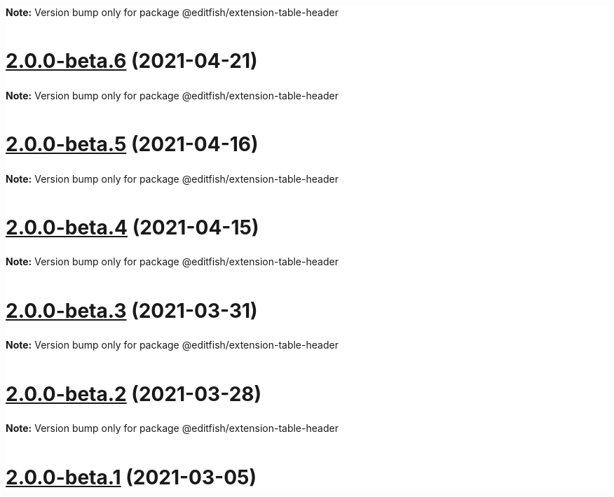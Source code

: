 **Note:** Version bump only for package @editfish/extension-table-header





# [2.0.0-beta.6](https://github.com/ueberdosis/tiptap/compare/@editfish/extension-table-header@2.0.0-beta.5...@editfish/extension-table-header@2.0.0-beta.6) (2021-04-21)

**Note:** Version bump only for package @editfish/extension-table-header





# [2.0.0-beta.5](https://github.com/ueberdosis/tiptap/compare/@editfish/extension-table-header@2.0.0-beta.4...@editfish/extension-table-header@2.0.0-beta.5) (2021-04-16)

**Note:** Version bump only for package @editfish/extension-table-header





# [2.0.0-beta.4](https://github.com/ueberdosis/tiptap/compare/@editfish/extension-table-header@2.0.0-beta.3...@editfish/extension-table-header@2.0.0-beta.4) (2021-04-15)

**Note:** Version bump only for package @editfish/extension-table-header





# [2.0.0-beta.3](https://github.com/ueberdosis/tiptap/compare/@editfish/extension-table-header@2.0.0-beta.2...@editfish/extension-table-header@2.0.0-beta.3) (2021-03-31)

**Note:** Version bump only for package @editfish/extension-table-header





# [2.0.0-beta.2](https://github.com/ueberdosis/tiptap/compare/@editfish/extension-table-header@2.0.0-beta.1...@editfish/extension-table-header@2.0.0-beta.2) (2021-03-28)

**Note:** Version bump only for package @editfish/extension-table-header





# [2.0.0-beta.1](https://github.com/ueberdosis/tiptap/compare/@editfish/extension-table-header@2.0.0-alpha.11...@editfish/extension-table-header@2.0.0-beta.1) (2021-03-05)
